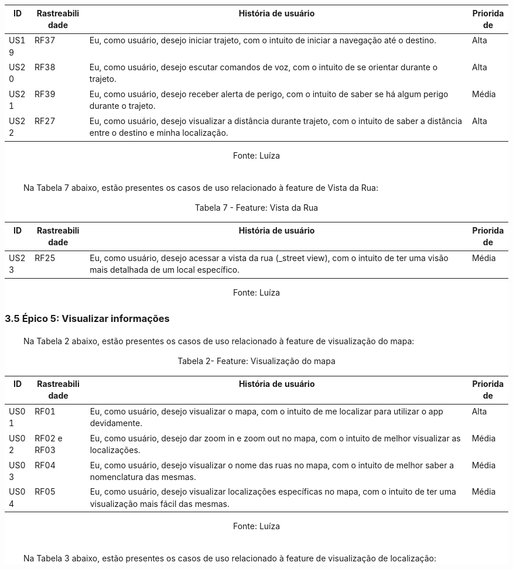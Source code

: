 | ID   | Rastreabilidade | História de usuário                                                                                                                      | Prioridade |
| ---- | --------------- | ---------------------------------------------------------------------------------------------------------------------------------------- | ---------- |
| US19 | RF37            | Eu, como usuário, desejo iniciar trajeto, com o intuito de iniciar a navegação até o destino.                                            | Alta       |
| US20 | RF38            | Eu, como usuário, desejo escutar comandos de voz, com o intuito de se orientar durante o trajeto.                                        | Alta       |
| US21 | RF39            | Eu, como usuário, desejo receber alerta de perigo, com o intuito de saber se há algum perigo durante o trajeto.                          | Média      |
| US22 | RF27            | Eu, como usuário, desejo visualizar a distância durante trajeto, com o intuito de saber a distância entre o destino e minha localização. | Alta       |

<div style="text-align: center">
<p>Fonte: Luíza</p>
</div>

<br>
&emsp;&emsp; Na Tabela 7 abaixo, estão presentes os casos de uso relacionado à feature de Vista da Rua:

<div style="text-align: center">
<p>Tabela 7 - Feature: Vista da Rua</p>
</div>

| ID   | Rastreabilidade | História de usuário                                                                                                                    | Prioridade |
| ---- | --------------- | -------------------------------------------------------------------------------------------------------------------------------------- | ---------- |
| US23 | RF25            | Eu, como usuário, desejo acessar a vista da rua (\_street view), com o intuito de ter uma visão mais detalhada de um local específico. | Média      |

 <div style="text-align: center">
<p>Fonte: Luíza</p>
</div>

### 3.5 Épico 5: Visualizar informações

&emsp;&emsp; Na Tabela 2 abaixo, estão presentes os casos de uso relacionado à feature de visualização do mapa:

<div style="text-align: center">
<p>Tabela 2- Feature: Visualização do mapa</p>
</div>

| ID   | Rastreabilidade | História de usuário                                                                                                                | Prioridade |
| ---- | --------------- | ---------------------------------------------------------------------------------------------------------------------------------- | ---------- |
| US01 | RF01            | Eu, como usuário, desejo visualizar o mapa, com o intuito de me localizar para utilizar o app devidamente.                         | Alta       |
| US02 | RF02 e RF03     | Eu, como usuário, desejo dar zoom in e zoom out no mapa, com o intuito de melhor visualizar as localizações.                       | Média      |
| US03 | RF04            | Eu, como usuário, desejo visualizar o nome das ruas no mapa, com o intuito de melhor saber a nomenclatura das mesmas.              | Média      |
| US04 | RF05            | Eu, como usuário, desejo visualizar localizações específicas no mapa, com o intuito de ter uma visualização mais fácil das mesmas. | Média      |

<div style="text-align: center">
<p>Fonte: Luíza</p>
</div>

<br>
&emsp;&emsp; Na Tabela 3 abaixo, estão presentes os casos de uso relacionado à feature de visualização de localização:
